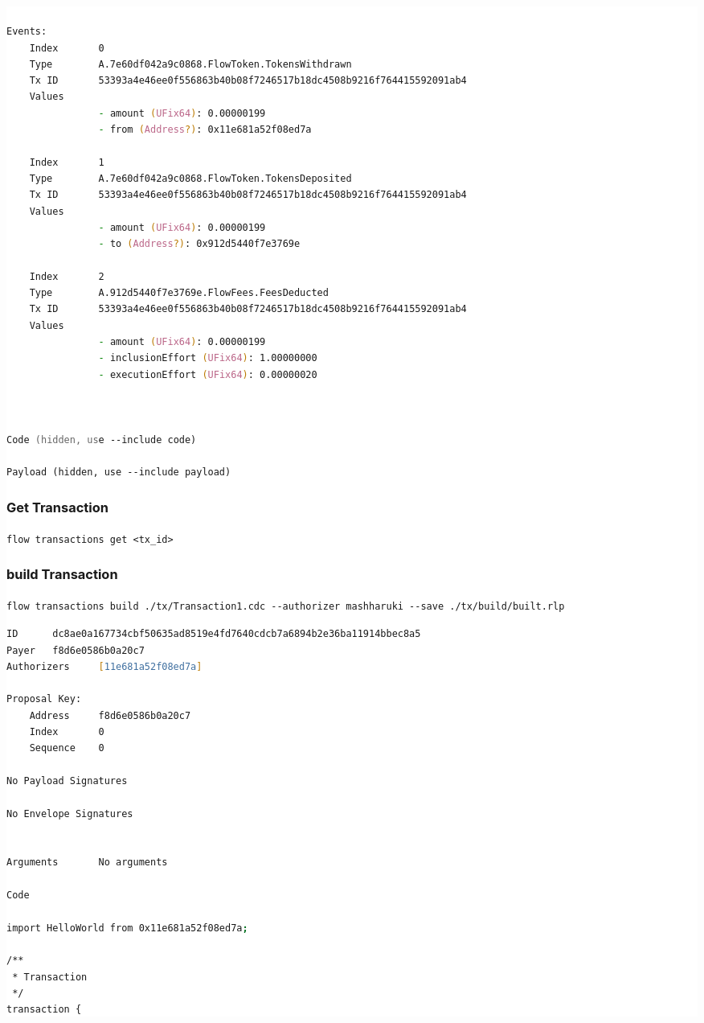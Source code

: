 ```zsh

Events:
    Index       0
    Type        A.7e60df042a9c0868.FlowToken.TokensWithdrawn
    Tx ID       53393a4e46ee0f556863b40b08f7246517b18dc4508b9216f764415592091ab4
    Values
                - amount (UFix64): 0.00000199
                - from (Address?): 0x11e681a52f08ed7a

    Index       1
    Type        A.7e60df042a9c0868.FlowToken.TokensDeposited
    Tx ID       53393a4e46ee0f556863b40b08f7246517b18dc4508b9216f764415592091ab4
    Values
                - amount (UFix64): 0.00000199
                - to (Address?): 0x912d5440f7e3769e

    Index       2
    Type        A.912d5440f7e3769e.FlowFees.FeesDeducted
    Tx ID       53393a4e46ee0f556863b40b08f7246517b18dc4508b9216f764415592091ab4
    Values
                - amount (UFix64): 0.00000199
                - inclusionEffort (UFix64): 1.00000000
                - executionEffort (UFix64): 0.00000020



Code (hidden, use --include code)

Payload (hidden, use --include payload)
```

### Get Transaction

`flow transactions get <tx_id>`

### build Transaction

`flow transactions build ./tx/Transaction1.cdc --authorizer mashharuki --save ./tx/build/built.rlp`

```zsh
ID      dc8ae0a167734cbf50635ad8519e4fd7640cdcb7a6894b2e36ba11914bbec8a5
Payer   f8d6e0586b0a20c7
Authorizers     [11e681a52f08ed7a]

Proposal Key:
    Address     f8d6e0586b0a20c7
    Index       0
    Sequence    0

No Payload Signatures

No Envelope Signatures


Arguments       No arguments

Code

import HelloWorld from 0x11e681a52f08ed7a;

/**
 * Transaction
 */
transaction {
```